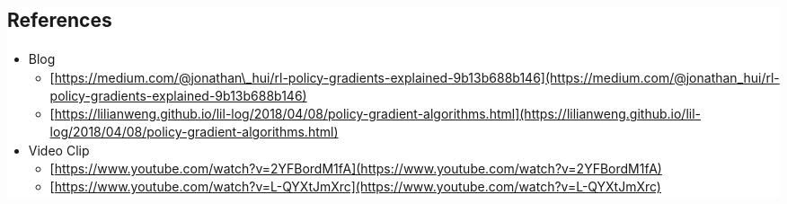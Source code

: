 ## References

* Blog
  * [https://medium.com/@jonathan\_hui/rl-policy-gradients-explained-9b13b688b146](https://medium.com/@jonathan_hui/rl-policy-gradients-explained-9b13b688b146)
  * [https://lilianweng.github.io/lil-log/2018/04/08/policy-gradient-algorithms.html](https://lilianweng.github.io/lil-log/2018/04/08/policy-gradient-algorithms.html)
* Video Clip
  * [https://www.youtube.com/watch?v=2YFBordM1fA](https://www.youtube.com/watch?v=2YFBordM1fA)
  * [https://www.youtube.com/watch?v=L-QYXtJmXrc](https://www.youtube.com/watch?v=L-QYXtJmXrc)

